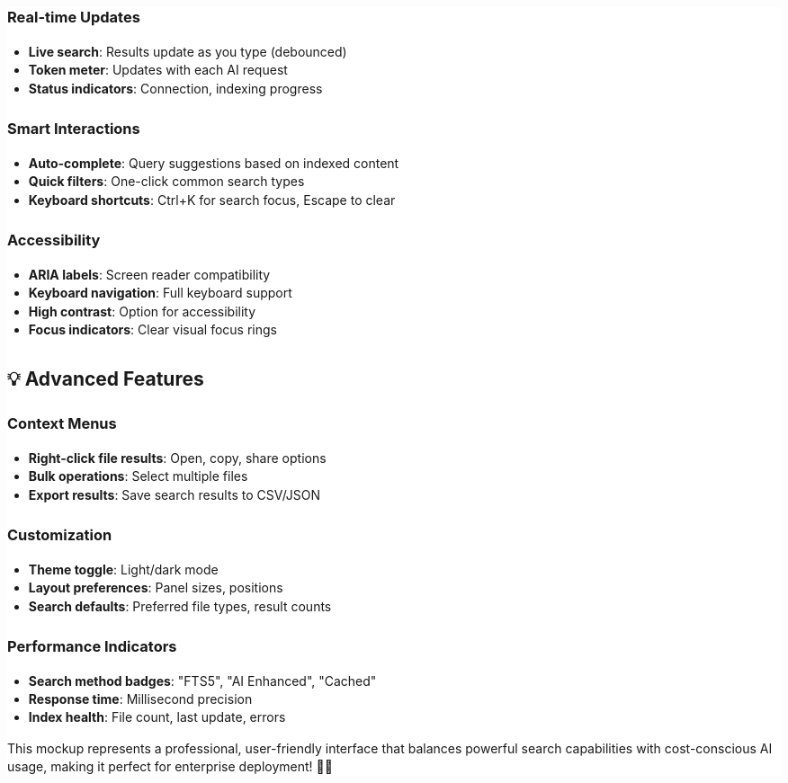 ### Real-time Updates
- **Live search**: Results update as you type (debounced)
- **Token meter**: Updates with each AI request
- **Status indicators**: Connection, indexing progress

### Smart Interactions
- **Auto-complete**: Query suggestions based on indexed content
- **Quick filters**: One-click common search types
- **Keyboard shortcuts**: Ctrl+K for search focus, Escape to clear

### Accessibility
- **ARIA labels**: Screen reader compatibility
- **Keyboard navigation**: Full keyboard support
- **High contrast**: Option for accessibility
- **Focus indicators**: Clear visual focus rings

## 💡 Advanced Features

### Context Menus
- **Right-click file results**: Open, copy, share options
- **Bulk operations**: Select multiple files
- **Export results**: Save search results to CSV/JSON

### Customization
- **Theme toggle**: Light/dark mode
- **Layout preferences**: Panel sizes, positions
- **Search defaults**: Preferred file types, result counts

### Performance Indicators
- **Search method badges**: "FTS5", "AI Enhanced", "Cached"
- **Response time**: Millisecond precision
- **Index health**: File count, last update, errors

This mockup represents a professional, user-friendly interface that balances powerful search capabilities with cost-conscious AI usage, making it perfect for enterprise deployment! 🎯✨
